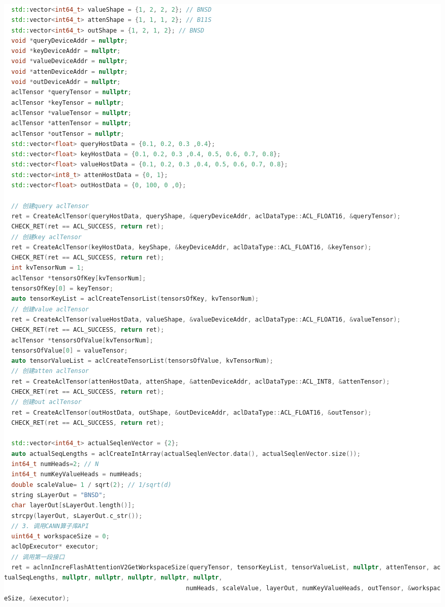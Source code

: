 ```c++
  std::vector<int64_t> valueShape = {1, 2, 2, 2}; // BNSD
  std::vector<int64_t> attenShape = {1, 1, 1, 2}; // B11S
  std::vector<int64_t> outShape = {1, 2, 1, 2}; // BNSD
  void *queryDeviceAddr = nullptr;
  void *keyDeviceAddr = nullptr;
  void *valueDeviceAddr = nullptr;
  void *attenDeviceAddr = nullptr;
  void *outDeviceAddr = nullptr;
  aclTensor *queryTensor = nullptr;
  aclTensor *keyTensor = nullptr;
  aclTensor *valueTensor = nullptr;
  aclTensor *attenTensor = nullptr;
  aclTensor *outTensor = nullptr;
  std::vector<float> queryHostData = {0.1, 0.2, 0.3 ,0.4};
  std::vector<float> keyHostData = {0.1, 0.2, 0.3 ,0.4, 0.5, 0.6, 0.7, 0.8};
  std::vector<float> valueHostData = {0.1, 0.2, 0.3 ,0.4, 0.5, 0.6, 0.7, 0.8};
  std::vector<int8_t> attenHostData = {0, 1};
  std::vector<float> outHostData = {0, 100, 0 ,0};
 
  // 创建query aclTensor
  ret = CreateAclTensor(queryHostData, queryShape, &queryDeviceAddr, aclDataType::ACL_FLOAT16, &queryTensor);
  CHECK_RET(ret == ACL_SUCCESS, return ret);
  // 创建key aclTensor
  ret = CreateAclTensor(keyHostData, keyShape, &keyDeviceAddr, aclDataType::ACL_FLOAT16, &keyTensor);
  CHECK_RET(ret == ACL_SUCCESS, return ret);
  int kvTensorNum = 1;
  aclTensor *tensorsOfKey[kvTensorNum];
  tensorsOfKey[0] = keyTensor;
  auto tensorKeyList = aclCreateTensorList(tensorsOfKey, kvTensorNum);
  // 创建value aclTensor
  ret = CreateAclTensor(valueHostData, valueShape, &valueDeviceAddr, aclDataType::ACL_FLOAT16, &valueTensor);
  CHECK_RET(ret == ACL_SUCCESS, return ret);
  aclTensor *tensorsOfValue[kvTensorNum];
  tensorsOfValue[0] = valueTensor;
  auto tensorValueList = aclCreateTensorList(tensorsOfValue, kvTensorNum);
  // 创建atten aclTensor
  ret = CreateAclTensor(attenHostData, attenShape, &attenDeviceAddr, aclDataType::ACL_INT8, &attenTensor);
  CHECK_RET(ret == ACL_SUCCESS, return ret);
  // 创建out aclTensor
  ret = CreateAclTensor(outHostData, outShape, &outDeviceAddr, aclDataType::ACL_FLOAT16, &outTensor);
  CHECK_RET(ret == ACL_SUCCESS, return ret);
  
  std::vector<int64_t> actualSeqlenVector = {2};
  auto actualSeqLengths = aclCreateIntArray(actualSeqlenVector.data(), actualSeqlenVector.size());
  int64_t numHeads=2; // N
  int64_t numKeyValueHeads = numHeads;
  double scaleValue= 1 / sqrt(2); // 1/sqrt(d)
  string sLayerOut = "BNSD";
  char layerOut[sLayerOut.length()];
  strcpy(layerOut, sLayerOut.c_str());
  // 3. 调用CANN算子库API
  uint64_t workspaceSize = 0;
  aclOpExecutor* executor;
  // 调用第一段接口
  ret = aclnnIncreFlashAttentionV2GetWorkspaceSize(queryTensor, tensorKeyList, tensorValueList, nullptr, attenTensor, actualSeqLengths, nullptr, nullptr, nullptr, nullptr, nullptr,
                                                  numHeads, scaleValue, layerOut, numKeyValueHeads, outTensor, &workspaceSize, &executor);
```